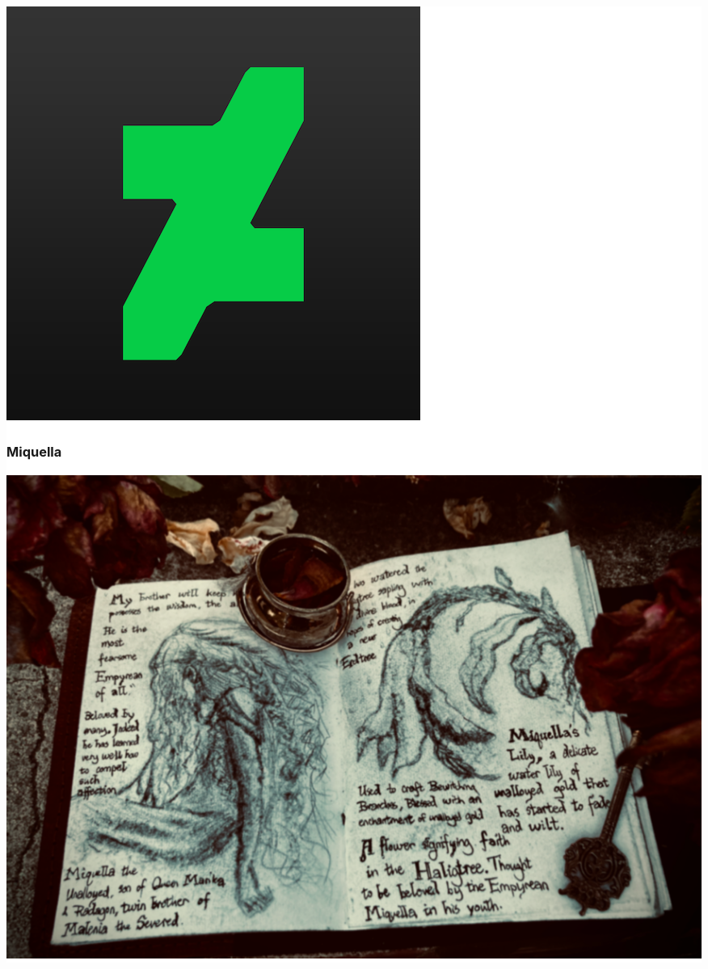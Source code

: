   <a href="https://www.deviantart.com/technomancer-01/art/Ranni-Portrait-952123155"><img class="social-media-icons" src="/images/social-media-icons/social-media-icon-deviantart.png"></a>
  </p>
</div>

### Miquella
 <div class="imageContainer"><img class="inktoberdisplay" src="/images/satmorningsoulsborne/20230401-eldenringmiquella.png" onclick="myFunction(this);">
 